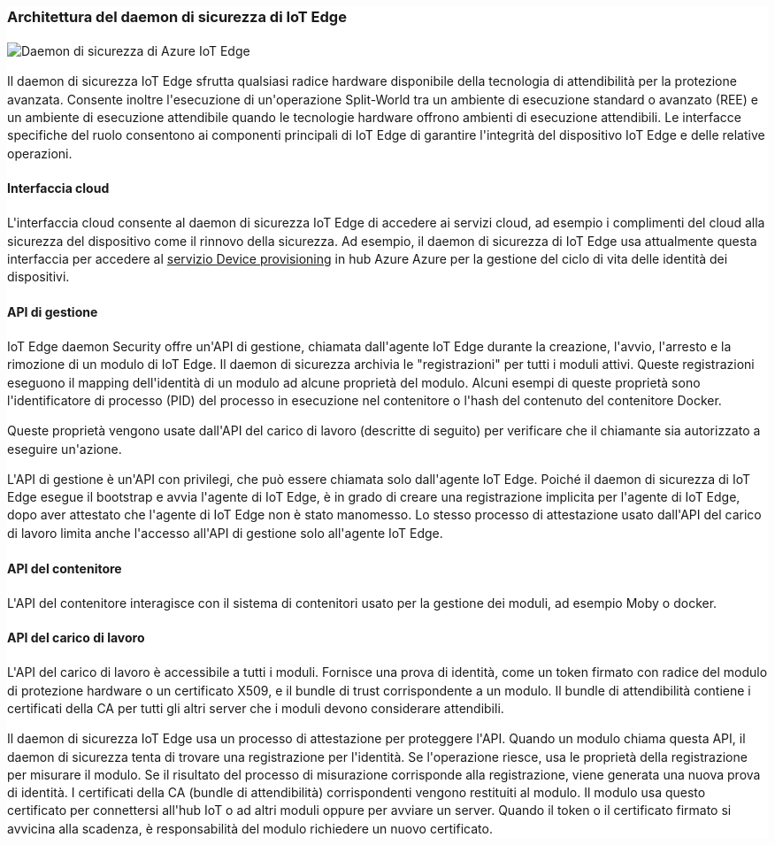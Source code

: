 ### <a name="architecture-of-iot-edge-security-daemon"></a>Architettura del daemon di sicurezza di IoT Edge

![Daemon di sicurezza di Azure IoT Edge](media/edge-security-manager/iot-edge-security-daemon.png)

Il daemon di sicurezza IoT Edge sfrutta qualsiasi radice hardware disponibile della tecnologia di attendibilità per la protezione avanzata.  Consente inoltre l'esecuzione di un'operazione Split-World tra un ambiente di esecuzione standard o avanzato (REE) e un ambiente di esecuzione attendibile quando le tecnologie hardware offrono ambienti di esecuzione attendibili. Le interfacce specifiche del ruolo consentono ai componenti principali di IoT Edge di garantire l'integrità del dispositivo IoT Edge e delle relative operazioni.

#### <a name="cloud-interface"></a>Interfaccia cloud

L'interfaccia cloud consente al daemon di sicurezza IoT Edge di accedere ai servizi cloud, ad esempio i complimenti del cloud alla sicurezza del dispositivo come il rinnovo della sicurezza.  Ad esempio, il daemon di sicurezza di IoT Edge usa attualmente questa interfaccia per accedere al [servizio Device provisioning](https://docs.microsoft.com/azure/iot-dps/) in hub Azure Azure per la gestione del ciclo di vita delle identità dei dispositivi.  

#### <a name="management-api"></a>API di gestione

IoT Edge daemon Security offre un'API di gestione, chiamata dall'agente IoT Edge durante la creazione, l'avvio, l'arresto e la rimozione di un modulo di IoT Edge. Il daemon di sicurezza archivia le "registrazioni" per tutti i moduli attivi. Queste registrazioni eseguono il mapping dell'identità di un modulo ad alcune proprietà del modulo. Alcuni esempi di queste proprietà sono l'identificatore di processo (PID) del processo in esecuzione nel contenitore o l'hash del contenuto del contenitore Docker.

Queste proprietà vengono usate dall'API del carico di lavoro (descritte di seguito) per verificare che il chiamante sia autorizzato a eseguire un'azione.

L'API di gestione è un'API con privilegi, che può essere chiamata solo dall'agente IoT Edge.  Poiché il daemon di sicurezza di IoT Edge esegue il bootstrap e avvia l'agente di IoT Edge, è in grado di creare una registrazione implicita per l'agente di IoT Edge, dopo aver attestato che l'agente di IoT Edge non è stato manomesso. Lo stesso processo di attestazione usato dall'API del carico di lavoro limita anche l'accesso all'API di gestione solo all'agente IoT Edge.

#### <a name="container-api"></a>API del contenitore

L'API del contenitore interagisce con il sistema di contenitori usato per la gestione dei moduli, ad esempio Moby o docker.

#### <a name="workload-api"></a>API del carico di lavoro

L'API del carico di lavoro è accessibile a tutti i moduli. Fornisce una prova di identità, come un token firmato con radice del modulo di protezione hardware o un certificato X509, e il bundle di trust corrispondente a un modulo. Il bundle di attendibilità contiene i certificati della CA per tutti gli altri server che i moduli devono considerare attendibili.

Il daemon di sicurezza IoT Edge usa un processo di attestazione per proteggere l'API. Quando un modulo chiama questa API, il daemon di sicurezza tenta di trovare una registrazione per l'identità. Se l'operazione riesce, usa le proprietà della registrazione per misurare il modulo. Se il risultato del processo di misurazione corrisponde alla registrazione, viene generata una nuova prova di identità. I certificati della CA (bundle di attendibilità) corrispondenti vengono restituiti al modulo.  Il modulo usa questo certificato per connettersi all'hub IoT o ad altri moduli oppure per avviare un server. Quando il token o il certificato firmato si avvicina alla scadenza, è responsabilità del modulo richiedere un nuovo certificato. 
